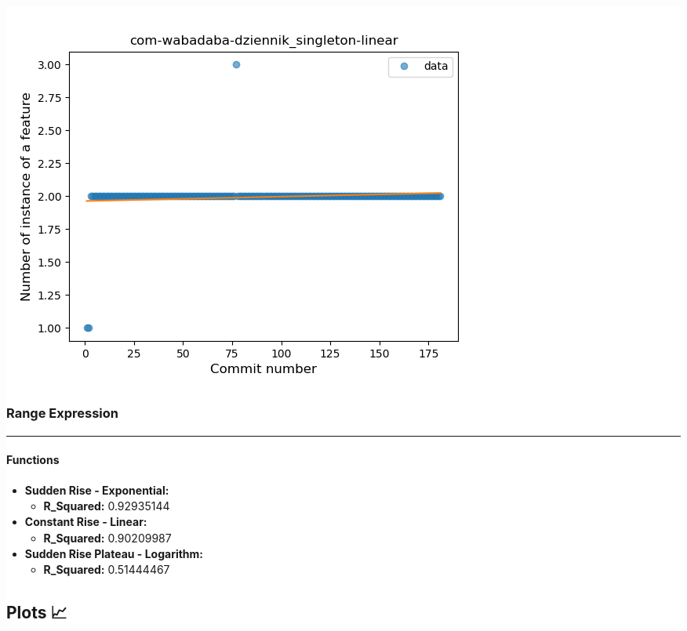 ![com-wabadaba-dziennik T1](../plots/com-wabadaba-dziennik_singleton_T1.png)
### <a name="range_expr">Range Expression</a>
----
#### Functions
* **Sudden Rise - Exponential:** ![equation](http://latex.codecogs.com/svg.latex?-124.730996x%5E%7B1.010452%7D%20&plus;%20-1.927248)
    * **R_Squared:** 0.92935144
* **Constant Rise - Linear:** ![equation](http://latex.codecogs.com/svg.latex?0.077682x%20&plus;%200.755167)
    * **R_Squared:** 0.90209987
* **Sudden Rise Plateau - Logarithm:** ![equation](http://latex.codecogs.com/svg.latex?2.026266%5Clog_%7B3.714789%7D%28x%29%20&plus;%200.0)
    * **R_Squared:** 0.51444467

**Plots** :chart_with_upwards_trend:
-----
